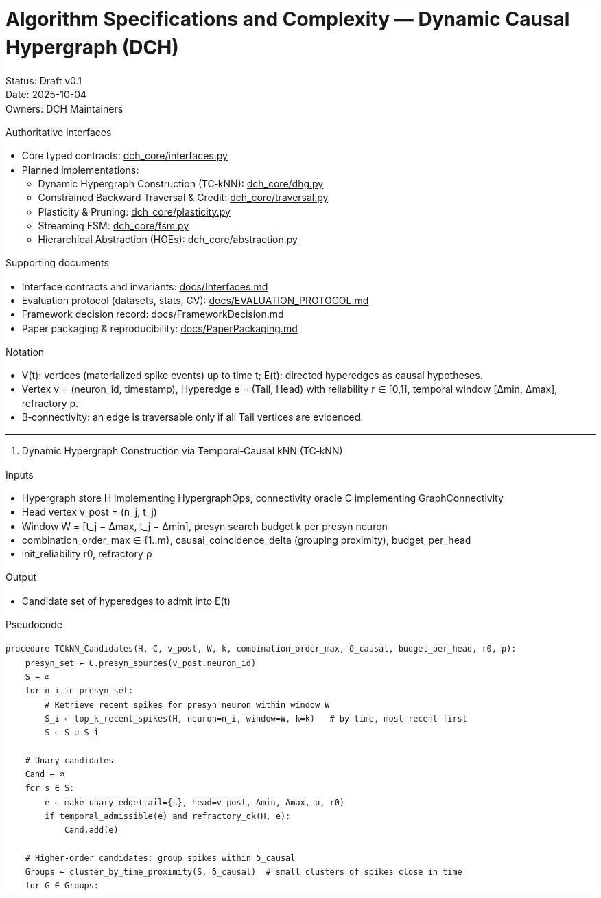# Algorithm Specifications and Complexity — Dynamic Causal Hypergraph (DCH)

Status: Draft v0.1  
Date: 2025-10-04  
Owners: DCH Maintainers

Authoritative interfaces
- Core typed contracts: [dch_core/interfaces.py](dch_core/interfaces.py)
- Planned implementations:
  - Dynamic Hypergraph Construction (TC‑kNN): [dch_core/dhg.py](dch_core/dhg.py)
  - Constrained Backward Traversal & Credit: [dch_core/traversal.py](dch_core/traversal.py)
  - Plasticity & Pruning: [dch_core/plasticity.py](dch_core/plasticity.py)
  - Streaming FSM: [dch_core/fsm.py](dch_core/fsm.py)
  - Hierarchical Abstraction (HOEs): [dch_core/abstraction.py](dch_core/abstraction.py)

Supporting documents
- Interface contracts and invariants: [docs/Interfaces.md](docs/Interfaces.md)
- Evaluation protocol (datasets, stats, CV): [docs/EVALUATION_PROTOCOL.md](docs/EVALUATION_PROTOCOL.md)
- Framework decision record: [docs/FrameworkDecision.md](docs/FrameworkDecision.md)
- Paper packaging & reproducibility: [docs/PaperPackaging.md](docs/PaperPackaging.md)

Notation
- V(t): vertices (materialized spike events) up to time t; E(t): directed hyperedges as causal hypotheses.
- Vertex v = (neuron_id, timestamp), Hyperedge e = (Tail, Head) with reliability r ∈ [0,1], temporal window [Δmin, Δmax], refractory ρ.
- B‑connectivity: an edge is traversable only if all Tail vertices are evidenced.

-------------------------------------------------------------------------------

1) Dynamic Hypergraph Construction via Temporal‑Causal kNN (TC‑kNN)

Inputs
- Hypergraph store H implementing HypergraphOps, connectivity oracle C implementing GraphConnectivity
- Head vertex v_post = (n_j, t_j)
- Window W = [t_j − Δmax, t_j − Δmin], presyn search budget k per presyn neuron
- combination_order_max ∈ {1..m}, causal_coincidence_delta (grouping proximity), budget_per_head
- init_reliability r0, refractory ρ

Output
- Candidate set of hyperedges to admit into E(t)

Pseudocode
```
procedure TCkNN_Candidates(H, C, v_post, W, k, combination_order_max, δ_causal, budget_per_head, r0, ρ):
    presyn_set ← C.presyn_sources(v_post.neuron_id)
    S ← ∅
    for n_i in presyn_set:
        # Retrieve recent spikes for presyn neuron within window W
        S_i ← top_k_recent_spikes(H, neuron=n_i, window=W, k=k)   # by time, most recent first
        S ← S ∪ S_i

    # Unary candidates
    Cand ← ∅
    for s ∈ S:
        e ← make_unary_edge(tail={s}, head=v_post, Δmin, Δmax, ρ, r0)
        if temporal_admissible(e) and refractory_ok(H, e):
            Cand.add(e)

    # Higher-order candidates: group spikes within δ_causal
    Groups ← cluster_by_time_proximity(S, δ_causal)  # small clusters of spikes close in time
    for G ∈ Groups:
```